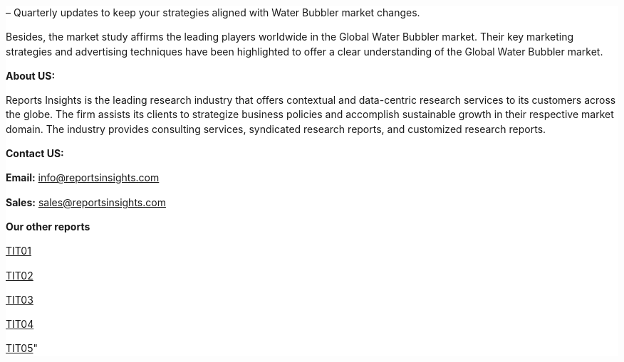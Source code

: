 – Quarterly updates to keep your strategies aligned with Water Bubbler market changes.

Besides, the market study affirms the leading players worldwide in the Global Water Bubbler market. Their key marketing strategies and advertising techniques have been highlighted to offer a clear understanding of the Global Water Bubbler market.

<strong><strong>About US</strong>:</strong>

Reports Insights is the leading research industry that offers contextual and data-centric research services to its customers across the globe. The firm assists its clients to strategize business policies and accomplish sustainable growth in their respective market domain. The industry provides consulting services, syndicated research reports, and customized research reports.

<strong>Contact US:</strong>

<p class=><b>Email:</b> <a href=mailto:info@reportsinsights.com>info@reportsinsights.com</a></p>
<p class=><b>Sales:</b> <a href=mailto:sales@reportsinsights.com>sales@reportsinsights.com</a></p>

<strong>Our other reports</strong>

<a href=LIN01>TIT01</a>

<a href=LIN02>TIT02</a>

<a href=LIN03>TIT03</a>

<a href=LIN04>TIT04</a>

<a href=LIN05>TIT05</a>"
